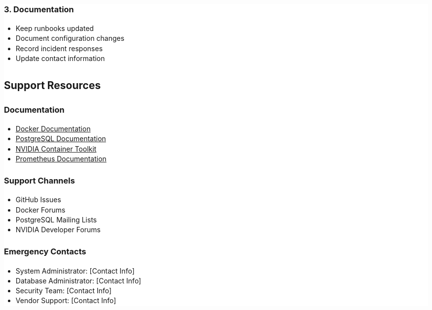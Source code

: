 ### 3. Documentation
- Keep runbooks updated
- Document configuration changes
- Record incident responses
- Update contact information

## Support Resources

### Documentation
- [Docker Documentation](https://docs.docker.com/)
- [PostgreSQL Documentation](https://www.postgresql.org/docs/)
- [NVIDIA Container Toolkit](https://github.com/NVIDIA/nvidia-docker)
- [Prometheus Documentation](https://prometheus.io/docs/)

### Support Channels
- GitHub Issues
- Docker Forums
- PostgreSQL Mailing Lists
- NVIDIA Developer Forums

### Emergency Contacts
- System Administrator: [Contact Info]
- Database Administrator: [Contact Info]
- Security Team: [Contact Info]
- Vendor Support: [Contact Info] 
